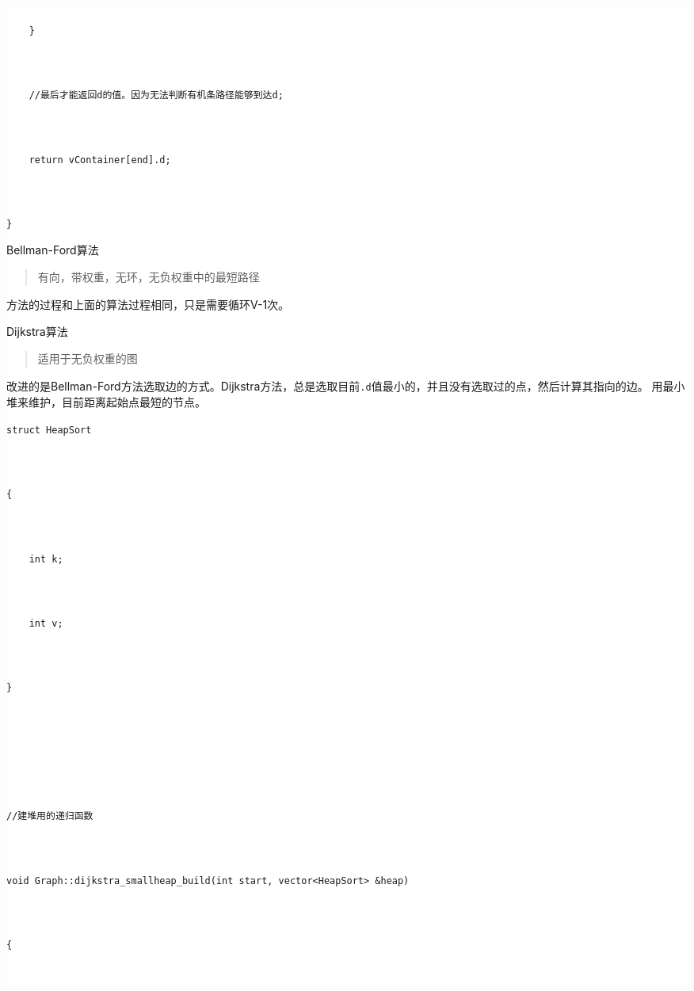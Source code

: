 ```

    }



    //最后才能返回d的值。因为无法判断有机条路径能够到达d;



    return vContainer[end].d;



}
```

Bellman-Ford算法

> 有向，带权重，无环，无负权重中的最短路径

方法的过程和上面的算法过程相同，只是需要循环V-1次。

Dijkstra算法

> 适用于无负权重的图

改进的是Bellman-Ford方法选取边的方式。Dijkstra方法，总是选取目前`.d`值最小的，并且没有选取过的点，然后计算其指向的边。
 用最小堆来维护，目前距离起始点最短的节点。

```
struct HeapSort



{



    int k;



    int v;



}



 



//建堆用的递归函数



void Graph::dijkstra_smallheap_build(int start, vector<HeapSort> &heap)



{



```